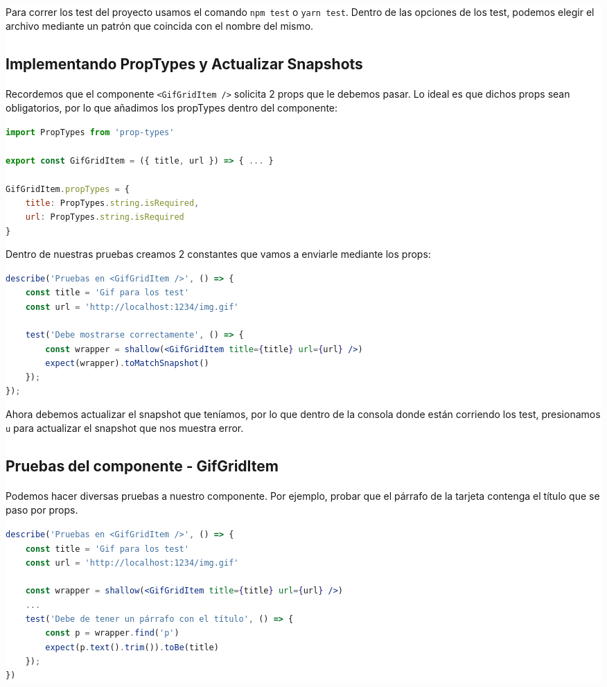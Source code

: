 Para correr los test del proyecto usamos el comando `npm test` o `yarn test`. Dentro de las opciones de los test, podemos elegir el archivo mediante un patrón que coincida con el nombre del mismo.

## Implementando PropTypes y Actualizar Snapshots

Recordemos que el componente `<GifGridItem />` solicita 2 props que le debemos pasar. Lo ideal es que dichos props sean obligatorios, por lo que añadimos los propTypes dentro del componente:

```jsx
import PropTypes from 'prop-types'

export const GifGridItem = ({ title, url }) => { ... }

GifGridItem.propTypes = {
    title: PropTypes.string.isRequired,
    url: PropTypes.string.isRequired
}
```

Dentro de nuestras pruebas creamos 2 constantes que vamos a enviarle mediante los props:

```jsx
describe('Pruebas en <GifGridItem />', () => {
    const title = 'Gif para los test'
    const url = 'http://localhost:1234/img.gif'

    test('Debe mostrarse correctamente', () => {
        const wrapper = shallow(<GifGridItem title={title} url={url} />)
        expect(wrapper).toMatchSnapshot()
    });
});
```

Ahora debemos actualizar el snapshot que teníamos, por lo que dentro de la consola donde están corriendo los test, presionamos `u` para actualizar el snapshot que nos muestra error.

## Pruebas del componente - GifGridItem

Podemos hacer diversas pruebas a nuestro componente. Por ejemplo, probar que el párrafo de la tarjeta contenga el título que se paso por props.

```jsx
describe('Pruebas en <GifGridItem />', () => {
    const title = 'Gif para los test'
    const url = 'http://localhost:1234/img.gif'

    const wrapper = shallow(<GifGridItem title={title} url={url} />)
    ...
    test('Debe de tener un párrafo con el título', () => {
        const p = wrapper.find('p')
        expect(p.text().trim()).toBe(title)
    });
})
```
